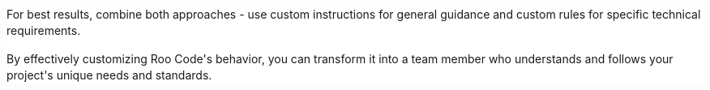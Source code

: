 For best results, combine both approaches - use custom instructions for general guidance and custom rules for specific technical requirements.

By effectively customizing Roo Code's behavior, you can transform it into a team member who understands and follows your project's unique needs and standards.